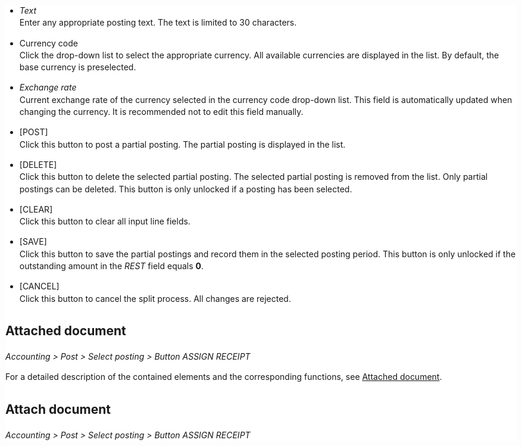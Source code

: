 - *Text*  
  Enter any appropriate posting text. The text is limited to 30 characters.

- Currency code  
  Click the drop-down list to select the appropriate currency. All available currencies are displayed in the list. By default, the base currency is preselected.

- *Exchange rate*  
  Current exchange rate of the currency selected in the currency code drop-down list. This field is automatically updated when changing the currency. It is recommended not to edit this field manually.


- [POST]  
  Click this button to post a partial posting. The partial posting is displayed in the list.  

- [DELETE]  
  Click this button to delete the selected partial posting. The selected partial posting is removed from the list. Only partial postings can be deleted. This button is only unlocked if a posting has been selected.

- [CLEAR]  
  Click this button to clear all input line fields.

- [SAVE]  
  Click this button to save the partial postings and record them in the selected posting period. This button is only unlocked if the outstanding amount in the *REST* field equals **0**.

- [CANCEL]  
  Click this button to cancel the split process. All changes are rejected.

[comment]: <> (Check terminology -> hier ist überall von partial posting die Rede, im Operation part steht aber überall split posting -> einheitlich!)



## Attached document

*Accounting > Post > Select posting > Button ASSIGN RECEIPT*

[comment]: <> (Wann wird der button angezeigt? Bei mir wird er nicht angezeigt - und im Screeshot auch nicht. Muss ein bestimmtes Plugin installiert sein?)

For a detailed description of the contained elements and the corresponding functions, see [Attached document](./01_Header.md#attached-document).



## Attach document

*Accounting > Post > Select posting > Button ASSIGN RECEIPT*

[comment]: <> (Wann wird der button angezeigt? Bei mir wird er nicht angezeigt - und im Screeshot auch nicht. Muss ein bestimmtes Plugin installiert sein?)


[comment]: <> (Terminologie: lieber Sum oder Total? amount beinhaltet nicht, dass hier eine Summe, also der Gesamtbetrag aus meherer Beträgen aufgeführt wird...)
[comment]: <> (Bug? Should the actual posting period -month/journal- be shown here?)
[comment]: <> (Bug? Should the actual posting period -month/journal- be shown here?)
  [comment]: <> (Wann wird der ordner angezeigt? Bei mir wird er nicht angezeigt. Muss ein bestimmtes Plugin installiert sein?)
[comment]: <> (Felder z.T. übernommen aus 03a_Import Select file)
[comment]: <> (Are there any statuses? Never displayed any status)
[comment]: <> (Possible that the column values of remarks and status are accidentally reversed? Possible remarks: Uploading..., OK., File x already exists!, Upload cancelled by user.)
[comment]: <> (Button ist überflüssig, da der Upload automatisch startet.-> entfernen? Oder gibt es eine Einstellung, dass der Upload nicht automatisch startet?)